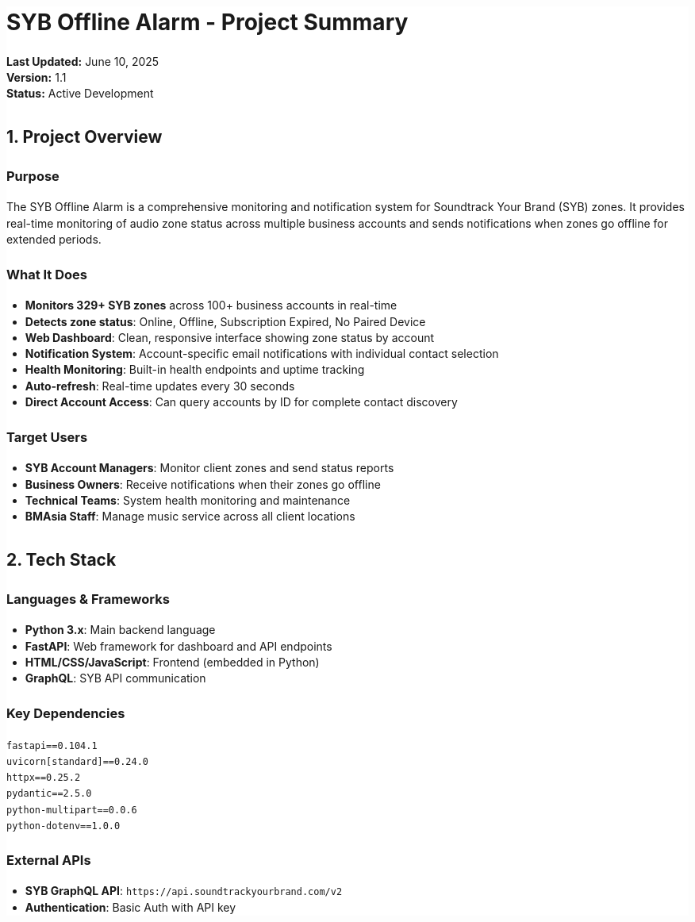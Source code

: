 # SYB Offline Alarm - Project Summary

**Last Updated:** June 10, 2025  
**Version:** 1.1  
**Status:** Active Development

## 1. Project Overview

### Purpose
The SYB Offline Alarm is a comprehensive monitoring and notification system for Soundtrack Your Brand (SYB) zones. It provides real-time monitoring of audio zone status across multiple business accounts and sends notifications when zones go offline for extended periods.

### What It Does
- **Monitors 329+ SYB zones** across 100+ business accounts in real-time
- **Detects zone status**: Online, Offline, Subscription Expired, No Paired Device
- **Web Dashboard**: Clean, responsive interface showing zone status by account
- **Notification System**: Account-specific email notifications with individual contact selection
- **Health Monitoring**: Built-in health endpoints and uptime tracking
- **Auto-refresh**: Real-time updates every 30 seconds
- **Direct Account Access**: Can query accounts by ID for complete contact discovery

### Target Users
- **SYB Account Managers**: Monitor client zones and send status reports
- **Business Owners**: Receive notifications when their zones go offline
- **Technical Teams**: System health monitoring and maintenance
- **BMAsia Staff**: Manage music service across all client locations

## 2. Tech Stack

### Languages & Frameworks
- **Python 3.x**: Main backend language
- **FastAPI**: Web framework for dashboard and API endpoints
- **HTML/CSS/JavaScript**: Frontend (embedded in Python)
- **GraphQL**: SYB API communication

### Key Dependencies
```
fastapi==0.104.1
uvicorn[standard]==0.24.0
httpx==0.25.2
pydantic==2.5.0
python-multipart==0.0.6
python-dotenv==1.0.0
```

### External APIs
- **SYB GraphQL API**: `https://api.soundtrackyourbrand.com/v2`
- **Authentication**: Basic Auth with API key
